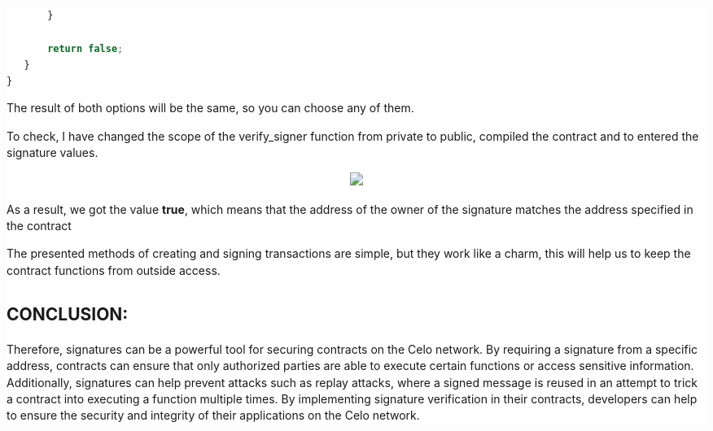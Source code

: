 ```js
       }

       return false;
   }
}

```

The result of both options will be the same, so you can choose any of them.

To check, I have changed the scope of the verify_signer function from private to public, compiled the contract and to entered the signature values.

[<p align="center"><img src="github_assets/image-6.png"></p>][def]

As a result, we got the value **true**, which means that the address of the owner of the signature matches the address specified in the contract

The presented methods of creating and signing transactions are simple, but they work like a charm, this will help us to keep the contract functions from outside access.

## CONCLUSION:

Therefore, signatures can be a powerful tool for securing contracts on the Celo network. By requiring a signature from a specific address, contracts can ensure that only authorized parties are able to execute certain functions or access sensitive information. Additionally, signatures can help prevent attacks such as replay attacks, where a signed message is reused in an attempt to trick a contract into executing a function multiple times. By implementing signature verification in their contracts, developers can help to ensure the security and integrity of their applications on the Celo network.

[def]: github_assets
